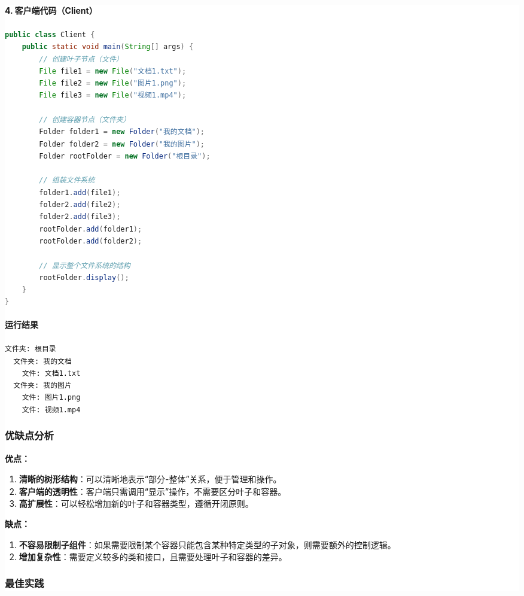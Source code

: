 #### 4. **客户端代码（Client）**

```java
public class Client {
    public static void main(String[] args) {
        // 创建叶子节点（文件）
        File file1 = new File("文档1.txt");
        File file2 = new File("图片1.png");
        File file3 = new File("视频1.mp4");

        // 创建容器节点（文件夹）
        Folder folder1 = new Folder("我的文档");
        Folder folder2 = new Folder("我的图片");
        Folder rootFolder = new Folder("根目录");

        // 组装文件系统
        folder1.add(file1);
        folder2.add(file2);
        folder2.add(file3);
        rootFolder.add(folder1);
        rootFolder.add(folder2);

        // 显示整个文件系统的结构
        rootFolder.display();
    }
}
```

#### 运行结果

```tex
文件夹: 根目录
  文件夹: 我的文档
    文件: 文档1.txt
  文件夹: 我的图片
    文件: 图片1.png
    文件: 视频1.mp4
```

### 优缺点分析

**优点：**

1. **清晰的树形结构**：可以清晰地表示“部分-整体”关系，便于管理和操作。
2. **客户端的透明性**：客户端只需调用“显示”操作，不需要区分叶子和容器。
3. **高扩展性**：可以轻松增加新的叶子和容器类型，遵循开闭原则。

**缺点：**

1. **不容易限制子组件**：如果需要限制某个容器只能包含某种特定类型的子对象，则需要额外的控制逻辑。
2. **增加复杂性**：需要定义较多的类和接口，且需要处理叶子和容器的差异。

### 最佳实践
